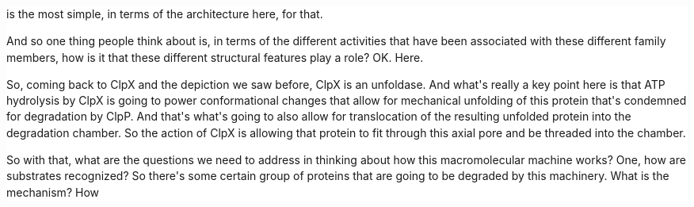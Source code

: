   <span m='1157300'>is</span> <span m='1157450'>the</span> <span m='1157540'>most</span>
  <span m='1157780'>simple,</span> <span m='1158170'>in</span> <span m='1158260'>terms</span>
  <span m='1158590'>of</span> <span m='1159070'>the</span> <span m='1159190'>architecture</span>
  <span m='1159850'>here,</span> <span m='1160390'>for</span> <span m='1160510'>that.</span>
  </p><p><span m='1162450'>And</span> <span m='1162610'>so</span> <span m='1163330'>one</span>
  <span m='1163540'>thing</span> <span m='1163690'>people</span> <span m='1163990'>think</span>
  <span m='1164230'>about</span> <span m='1164560'>is,</span> <span m='1164680'>in</span>
  <span m='1164770'>terms</span> <span m='1165100'>of</span> <span m='1165190'>the</span>
  <span m='1165280'>different</span> <span m='1165640'>activities</span> <span m='1166300'>that</span>
  <span m='1166450'>have</span> <span m='1166600'>been</span> <span m='1166720'>associated</span>
  <span m='1167350'>with</span> <span m='1167500'>these</span> <span m='1167680'>different</span>
  <span m='1168370'>family</span> <span m='1168730'>members,</span> <span m='1169150'>how</span>
  <span m='1169390'>is</span> <span m='1169540'>it</span> <span m='1169630'>that</span>
  <span m='1169810'>these</span> <span m='1170020'>different</span> <span m='1170320'>structural</span>
  <span m='1170860'>features</span> <span m='1171310'>play</span> <span m='1171510'>a</span>
  <span m='1171580'>role?</span> <span m='1172366'>OK.</span> <span m='1173340'>Here.</span>
  </p><p><span m='1175120'>So,</span> <span m='1177940'>coming</span> <span m='1178270'>back</span>
  <span m='1178660'>to</span> <span m='1178780'>ClpX</span> <span m='1179530'>and</span>
  <span m='1179680'>the</span> <span m='1179770'>depiction</span> <span m='1180550'>we</span>
  <span m='1180730'>saw</span> <span m='1181570'>before,</span> <span m='1185170'>ClpX</span>
  <span m='1186130'>is</span> <span m='1186370'>an</span> <span m='1186460'>unfoldase.</span>
  <span m='1188140'>And</span> <span m='1188650'>what's</span> <span m='1188920'>really</span>
  <span m='1189430'>a</span> <span m='1189520'>key</span> <span m='1189790'>point</span>
  <span m='1190210'>here</span> <span m='1190930'>is</span> <span m='1191140'>that</span>
  <span m='1192570'>ATP</span> <span m='1193120'>hydrolysis</span> <span m='1194020'>by</span>
  <span m='1194210'>ClpX</span> <span m='1195450'>is</span> <span m='1195640'>going</span>
  <span m='1195850'>to</span> <span m='1195940'>power</span> <span m='1196270'>conformational</span>
  <span m='1197050'>changes</span> <span m='1198220'>that</span> <span m='1198610'>allow</span>
  <span m='1199150'>for</span> <span m='1199540'>mechanical</span> <span m='1200380'>unfolding</span>
  <span m='1201580'>of</span> <span m='1201700'>this</span> <span m='1201910'>protein</span>
  <span m='1202870'>that's</span> <span m='1203080'>condemned</span> <span m='1203620'>for</span>
  <span m='1203800'>degradation</span> <span m='1204940'>by</span> <span m='1205120'>ClpP.</span>
  <span m='1207130'>And</span> <span m='1207160'>that's</span> <span m='1207460'>what's</span>
  <span m='1207670'>going</span> <span m='1207880'>to</span> <span m='1208000'>also</span>
  <span m='1208390'>allow</span> <span m='1208660'>for</span> <span m='1208840'>translocation</span>
  <span m='1210100'>of</span> <span m='1210400'>the</span> <span m='1210520'>resulting</span>
  <span m='1211120'>unfolded</span> <span m='1211660'>protein</span> <span m='1212740'>into</span>
  <span m='1212980'>the</span> <span m='1213070'>degradation</span> <span m='1213790'>chamber.</span>
  <span m='1214780'>So</span> <span m='1214930'>the</span> <span m='1215080'>action</span>
  <span m='1215500'>of</span> <span m='1215620'>ClpX</span> <span m='1216340'>is</span>
  <span m='1216490'>allowing</span> <span m='1216970'>that</span> <span m='1217150'>protein</span>
  <span m='1217690'>to</span> <span m='1217840'>fit</span> <span m='1218080'>through</span>
  <span m='1218320'>this</span> <span m='1218620'>axial</span> <span m='1219070'>pore</span>
  <span m='1219880'>and</span> <span m='1219970'>be</span> <span m='1220120'>threaded</span>
  <span m='1220510'>into</span> <span m='1220750'>the</span> <span m='1221320'>chamber.</span>
  </p><p><span m='1224470'>So</span> <span m='1224710'>with</span> <span m='1224980'>that,</span>
  <span m='1226090'>what</span> <span m='1226300'>are</span> <span m='1226390'>the</span>
  <span m='1226480'>questions</span> <span m='1227110'>we</span> <span m='1227260'>need</span>
  <span m='1227440'>to</span> <span m='1227650'>address</span> <span m='1228130'>in</span>
  <span m='1228250'>thinking</span> <span m='1228640'>about</span> <span m='1228880'>how</span>
  <span m='1229090'>this</span> <span m='1229360'>macromolecular</span> <span m='1230980'>machine</span>
  <span m='1231370'>works?</span> <span m='1233200'>One,</span> <span m='1233650'>how</span>
  <span m='1233960'>are</span> <span m='1234100'>substrates</span> <span m='1234670'>recognized?</span>
  <span m='1236290'>So</span> <span m='1236410'>there's</span> <span m='1236560'>some</span>
  <span m='1236890'>certain</span> <span m='1237370'>group</span> <span m='1237730'>of</span>
  <span m='1237910'>proteins</span> <span m='1238510'>that</span> <span m='1238630'>are</span>
  <span m='1238690'>going</span> <span m='1238930'>to</span> <span m='1239050'>be</span>
  <span m='1239170'>degraded</span> <span m='1239620'>by</span> <span m='1239800'>this</span>
  <span m='1239980'>machinery.</span> <span m='1241570'>What</span> <span m='1241780'>is</span>
  <span m='1241900'>the</span> <span m='1242020'>mechanism?</span> <span m='1243580'>How</span>
